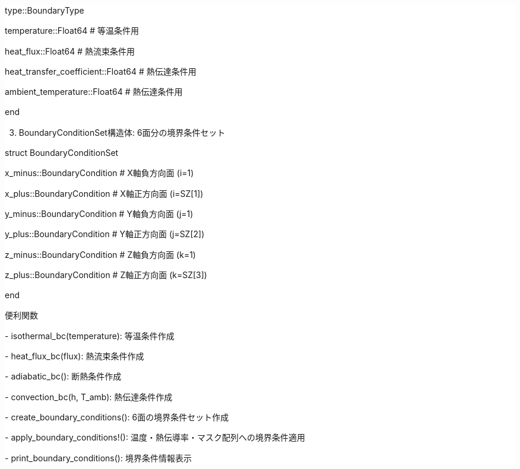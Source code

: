    type::BoundaryType

   temperature::Float64          # 等温条件用

   heat_flux::Float64           # 熱流束条件用

   heat_transfer_coefficient::Float64   # 熱伝達条件用

   ambient_temperature::Float64      # 熱伝達条件用

 end

3. BoundaryConditionSet構造体: 6面分の境界条件セット

 struct BoundaryConditionSet

   x_minus::BoundaryCondition # X軸負方向面 (i=1)

   x_plus::BoundaryCondition  # X軸正方向面 (i=SZ[1])

   y_minus::BoundaryCondition # Y軸負方向面 (j=1) 

   y_plus::BoundaryCondition  # Y軸正方向面 (j=SZ[2])

   z_minus::BoundaryCondition # Z軸負方向面 (k=1)

   z_plus::BoundaryCondition  # Z軸正方向面 (k=SZ[3])

 end



 便利関数



 \- isothermal_bc(temperature): 等温条件作成

 \- heat_flux_bc(flux): 熱流束条件作成

 \- adiabatic_bc(): 断熱条件作成

 \- convection_bc(h, T_amb): 熱伝達条件作成

 \- create_boundary_conditions(): 6面の境界条件セット作成

 \- apply_boundary_conditions!(): 温度・熱伝導率・マスク配列への境界条件適用

 \- print_boundary_conditions(): 境界条件情報表示



 